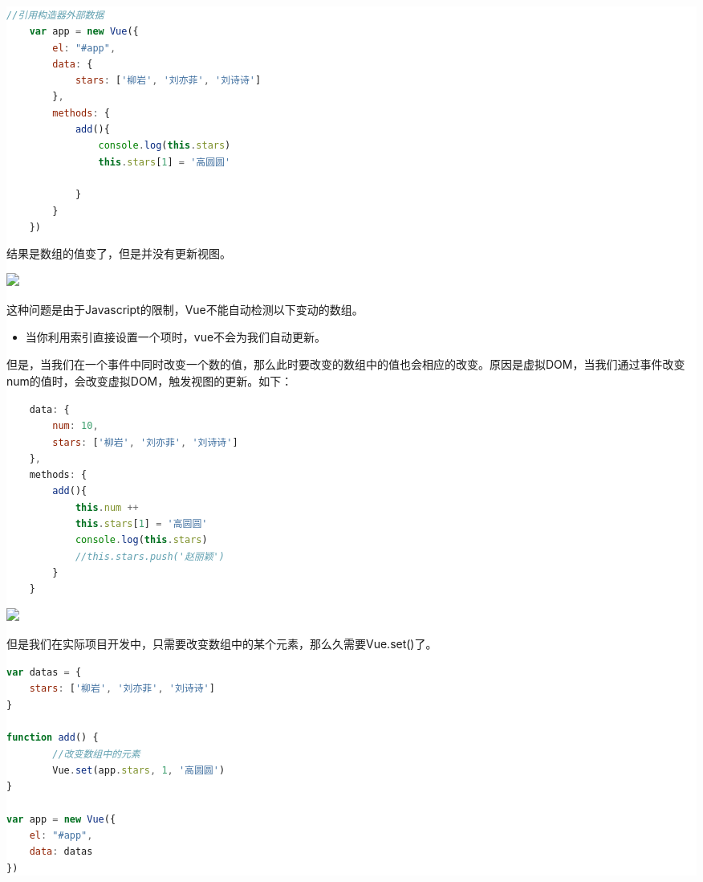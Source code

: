 ```js
//引用构造器外部数据
    var app = new Vue({
        el: "#app",
        data: {
            stars: ['柳岩', '刘亦菲', '刘诗诗']
        },
        methods: {
            add(){
                console.log(this.stars)
                this.stars[1] = '高圆圆'
                
            }
        }
    })
```   
结果是数组的值变了，但是并没有更新视图。

![](https://ooo.0o0.ooo/2017/06/26/5950d0ab7fca8.jpg) 

这种问题是由于Javascript的限制，Vue不能自动检测以下变动的数组。

* 当你利用索引直接设置一个项时，vue不会为我们自动更新。

但是，当我们在一个事件中同时改变一个数的值，那么此时要改变的数组中的值也会相应的改变。原因是虚拟DOM，当我们通过事件改变num的值时，会改变虚拟DOM，触发视图的更新。如下：

```js
    data: {
        num: 10,
        stars: ['柳岩', '刘亦菲', '刘诗诗']
    },
    methods: {
        add(){
            this.num ++ 
            this.stars[1] = '高圆圆'
            console.log(this.stars)
            //this.stars.push('赵丽颖')
        }
    }
```
![](https://ooo.0o0.ooo/2017/06/26/5950d5b789035.jpg)

但是我们在实际项目开发中，只需要改变数组中的某个元素，那么久需要Vue.set()了。

```js
var datas = {
    stars: ['柳岩', '刘亦菲', '刘诗诗']
}

function add() {
        //改变数组中的元素
        Vue.set(app.stars, 1, '高圆圆')
}

var app = new Vue({
    el: "#app",
    data: datas
})
```
